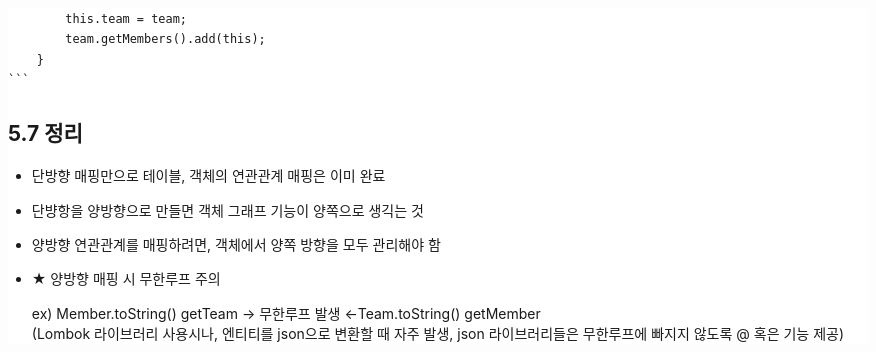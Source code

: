             this.team = team;
            team.getMembers().add(this);
        }
    ```
## 5.7 정리
 - 단방향 매핑만으로 테이블, 객체의 연관관계 매핑은 이미 완료
 - 단뱡항을 양방향으로 만들면 객체 그래프 기능이 양쪽으로 생긱는 것
 - 양방향 연관관계를 매핑하려면, 객체에서 양쪽 방향을 모두 관리해야 함
 - ★ 양방향 매핑 시 무한루프 주의

    ex) Member.toString() getTeam → 무한루프 발생 ←Team.toString() getMember<br/> (Lombok 라이브러리 사용시나, 엔티티를 json으로 변환할 때 자주 발생, json 라이브러리들은 무한루프에 빠지지 않도록 @ 혹은 기능 제공)